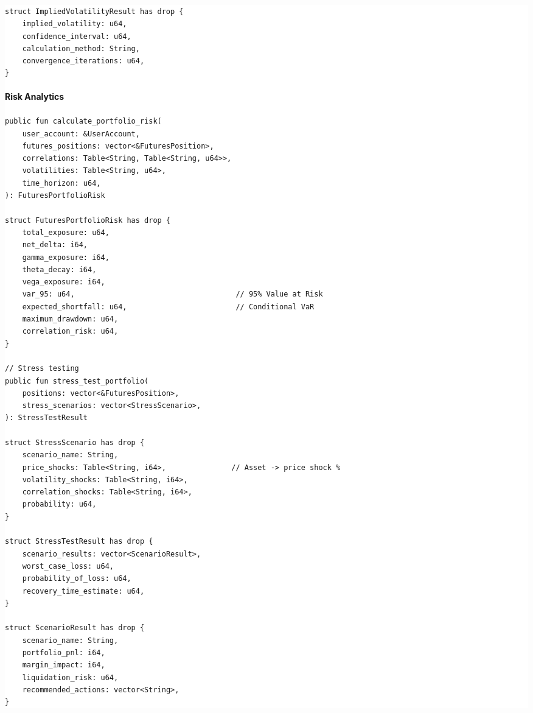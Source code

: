 ```move
struct ImpliedVolatilityResult has drop {
    implied_volatility: u64,
    confidence_interval: u64,
    calculation_method: String,
    convergence_iterations: u64,
}
```

#### Risk Analytics
```move
public fun calculate_portfolio_risk(
    user_account: &UserAccount,
    futures_positions: vector<&FuturesPosition>,
    correlations: Table<String, Table<String, u64>>,
    volatilities: Table<String, u64>,
    time_horizon: u64,
): FuturesPortfolioRisk

struct FuturesPortfolioRisk has drop {
    total_exposure: u64,
    net_delta: i64,
    gamma_exposure: i64,
    theta_decay: i64,
    vega_exposure: i64,
    var_95: u64,                                     // 95% Value at Risk
    expected_shortfall: u64,                         // Conditional VaR
    maximum_drawdown: u64,
    correlation_risk: u64,
}

// Stress testing
public fun stress_test_portfolio(
    positions: vector<&FuturesPosition>,
    stress_scenarios: vector<StressScenario>,
): StressTestResult

struct StressScenario has drop {
    scenario_name: String,
    price_shocks: Table<String, i64>,               // Asset -> price shock %
    volatility_shocks: Table<String, i64>,
    correlation_shocks: Table<String, i64>,
    probability: u64,
}

struct StressTestResult has drop {
    scenario_results: vector<ScenarioResult>,
    worst_case_loss: u64,
    probability_of_loss: u64,
    recovery_time_estimate: u64,
}

struct ScenarioResult has drop {
    scenario_name: String,
    portfolio_pnl: i64,
    margin_impact: i64,
    liquidation_risk: u64,
    recommended_actions: vector<String>,
}
```
